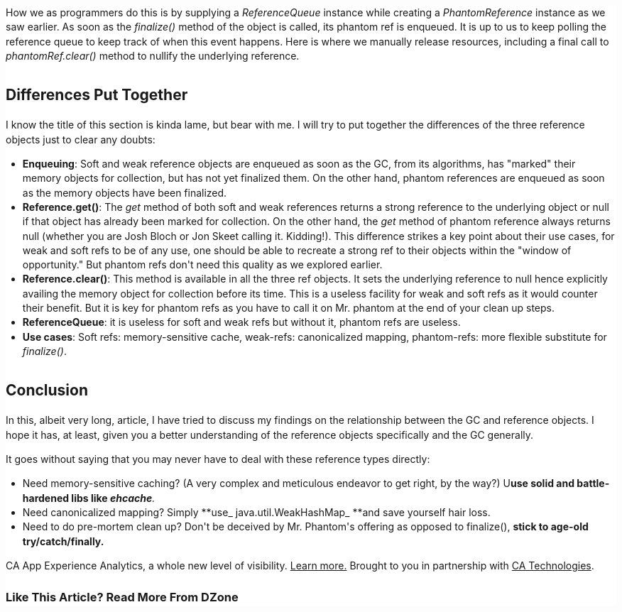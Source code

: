 How we as programmers do this is by supplying a _ReferenceQueue_ instance while creating a _PhantomReference_ instance as we saw earlier. As soon as the _finalize()_ method of the object is called, its phantom ref is enqueued. It is up to us to keep polling the reference queue to keep track of when this event happens. Here is where we manually release resources, including a final call to _phantomRef.clear()_ method to nullify the underlying reference.

## **Differences Put Together**

I know the title of this section is kinda lame, but bear with me. I will try to put together the differences of the three reference objects just to clear any doubts:

  * **Enqueuing**: Soft and weak reference objects are enqueued as soon as the GC, from its algorithms, has "marked" their memory objects for collection, but has not yet finalized them. On the other hand, phantom references are enqueued as soon as the memory objects have been finalized.
  * **Reference.get()**: The _get_ method of both soft and weak references returns a strong reference to the underlying object or null if that object has already been marked for collection. On the other hand, the _get_ method of phantom reference always returns null (whether you are Josh Bloch or Jon Skeet calling it. Kidding!). This difference strikes a key point about their use cases, for weak and soft refs to be of any use, one should be able to recreate a strong ref to their objects within the "window of opportunity." But phantom refs don't need this quality as we explored earlier.
  * **Reference.clear()**: This method is available in all the three ref objects. It sets the underlying reference to null hence explicitly availing the memory object for collection before its time. This is a useless facility for weak and soft refs as it would counter their benefit. But it is key for phantom refs as you have to call it on Mr. phantom at the end of your clean up steps.
  * **ReferenceQueue**: it is useless for soft and weak refs but without it, phantom refs are useless.
  * **Use cases**: Soft refs: memory-sensitive cache, weak-refs: canonicalized mapping, phantom-refs: more flexible substitute for _finalize()_.

## **Conclusion**

In this, albeit very long, article, I have tried to discuss my findings on the relationship between the GC and reference objects. I hope it has, at least, given you a better understanding of the reference objects specifically and the GC generally.

It goes without saying that you may never have to deal with these reference types directly:

  * Need memory-sensitive caching? (A very complex and meticulous endeavor to get right, by the way?) U**use solid and battle-hardened libs like _ehcache_**_._
  * Need canonicalized mapping? Simply **use_ java.util.WeakHashMap_ **and save yourself hair loss.
  * Need to do pre-mortem clean up? Don't be deceived by Mr. Phantom's offering as opposed to finalize(), **stick to age-old try/catch/finally.**

CA App Experience Analytics, a whole new level of visibility. [Learn more.](https://dzone.com/go?i=208122&u=https%3A%2F%2Fad.doubleclick.net%2Fddm%2Ftrackclk%2FN6040.130331DZONE%2FB11232955.150143157%3Bdc_trk_aid%3D322361143%3Bdc_trk_cid%3D81513735%3Bdc_lat%3D%3Bdc_rdid%3D%3Btag_for_child_directed_treatment%3D) Brought to you in partnership with [CA Technologies](https://dzone.com/go?i=208122&u=https%3A%2F%2Fad.doubleclick.net%2Fddm%2Ftrackclk%2FN6040.130331DZONE%2FB11232955.150143157%3Bdc_trk_aid%3D322361143%3Bdc_trk_cid%3D81513735%3Bdc_lat%3D%3Bdc_rdid%3D%3Btag_for_child_directed_treatment%3D).

### Like This Article? Read More From DZone
